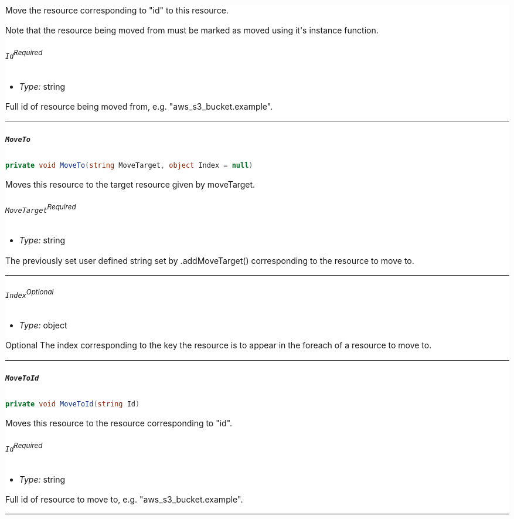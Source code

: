 Move the resource corresponding to "id" to this resource.

Note that the resource being moved from must be marked as moved using it's instance function.

###### `Id`<sup>Required</sup> <a name="Id" id="@cdktf/provider-databricks.table.Table.moveFromId.parameter.id"></a>

- *Type:* string

Full id of resource being moved from, e.g. "aws_s3_bucket.example".

---

##### `MoveTo` <a name="MoveTo" id="@cdktf/provider-databricks.table.Table.moveTo"></a>

```csharp
private void MoveTo(string MoveTarget, object Index = null)
```

Moves this resource to the target resource given by moveTarget.

###### `MoveTarget`<sup>Required</sup> <a name="MoveTarget" id="@cdktf/provider-databricks.table.Table.moveTo.parameter.moveTarget"></a>

- *Type:* string

The previously set user defined string set by .addMoveTarget() corresponding to the resource to move to.

---

###### `Index`<sup>Optional</sup> <a name="Index" id="@cdktf/provider-databricks.table.Table.moveTo.parameter.index"></a>

- *Type:* object

Optional The index corresponding to the key the resource is to appear in the foreach of a resource to move to.

---

##### `MoveToId` <a name="MoveToId" id="@cdktf/provider-databricks.table.Table.moveToId"></a>

```csharp
private void MoveToId(string Id)
```

Moves this resource to the resource corresponding to "id".

###### `Id`<sup>Required</sup> <a name="Id" id="@cdktf/provider-databricks.table.Table.moveToId.parameter.id"></a>

- *Type:* string

Full id of resource to move to, e.g. "aws_s3_bucket.example".

---